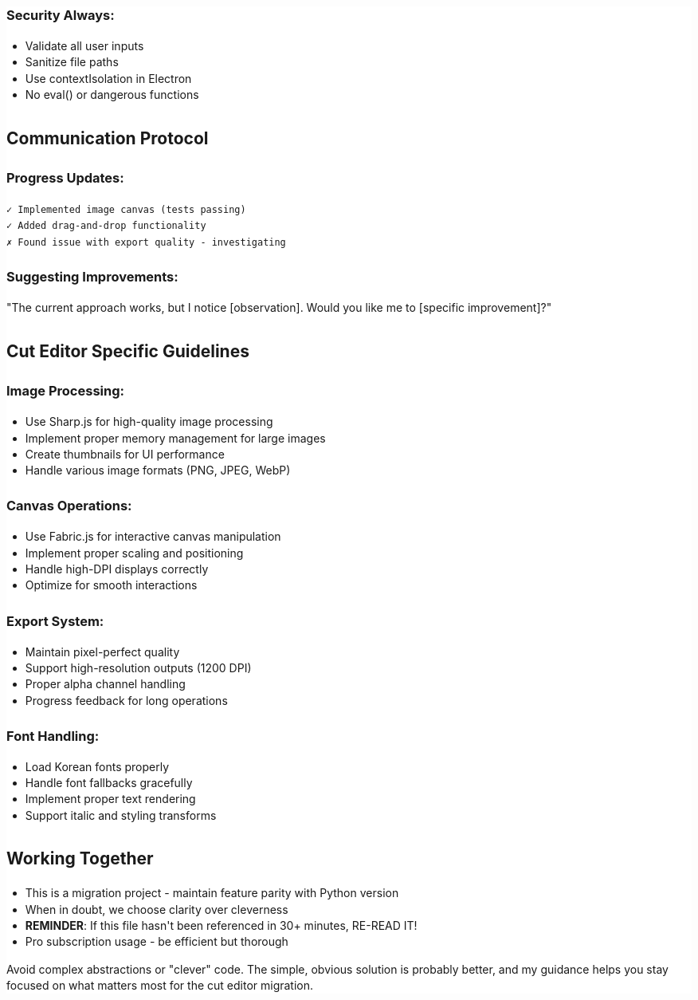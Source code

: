 ### **Security Always**:
- Validate all user inputs
- Sanitize file paths
- Use contextIsolation in Electron
- No eval() or dangerous functions

## Communication Protocol

### Progress Updates:
```
✓ Implemented image canvas (tests passing)
✓ Added drag-and-drop functionality  
✗ Found issue with export quality - investigating
```

### Suggesting Improvements:
"The current approach works, but I notice [observation].
Would you like me to [specific improvement]?"

## Cut Editor Specific Guidelines

### Image Processing:
- Use Sharp.js for high-quality image processing
- Implement proper memory management for large images
- Create thumbnails for UI performance
- Handle various image formats (PNG, JPEG, WebP)

### Canvas Operations:
- Use Fabric.js for interactive canvas manipulation
- Implement proper scaling and positioning
- Handle high-DPI displays correctly
- Optimize for smooth interactions

### Export System:
- Maintain pixel-perfect quality
- Support high-resolution outputs (1200 DPI)
- Proper alpha channel handling
- Progress feedback for long operations

### Font Handling:
- Load Korean fonts properly
- Handle font fallbacks gracefully
- Implement proper text rendering
- Support italic and styling transforms

## Working Together

- This is a migration project - maintain feature parity with Python version
- When in doubt, we choose clarity over cleverness
- **REMINDER**: If this file hasn't been referenced in 30+ minutes, RE-READ IT!
- Pro subscription usage - be efficient but thorough

Avoid complex abstractions or "clever" code. The simple, obvious solution is probably better, and my guidance helps you stay focused on what matters most for the cut editor migration.